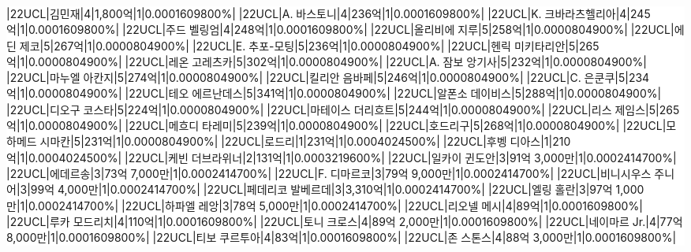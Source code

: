 |22UCL|김민재|4|1,800억|1|0.0001609800%|
|22UCL|A. 바스토니|4|236억|1|0.0001609800%|
|22UCL|K. 크바라츠헬리아|4|245억|1|0.0001609800%|
|22UCL|주드 벨링엄|4|248억|1|0.0001609800%|
|22UCL|올리비에 지루|5|258억|1|0.0000804900%|
|22UCL|에딘 제코|5|267억|1|0.0000804900%|
|22UCL|E. 추포-모팅|5|236억|1|0.0000804900%|
|22UCL|헨릭 미키타리안|5|265억|1|0.0000804900%|
|22UCL|레온 고레츠카|5|302억|1|0.0000804900%|
|22UCL|A. 잠보 앙기사|5|232억|1|0.0000804900%|
|22UCL|마누엘 아칸지|5|274억|1|0.0000804900%|
|22UCL|킬리안 음바페|5|246억|1|0.0000804900%|
|22UCL|C. 은쿤쿠|5|234억|1|0.0000804900%|
|22UCL|테오 에르난데스|5|341억|1|0.0000804900%|
|22UCL|알폰소 데이비스|5|288억|1|0.0000804900%|
|22UCL|디오구 코스타|5|224억|1|0.0000804900%|
|22UCL|마테이스 더리흐트|5|244억|1|0.0000804900%|
|22UCL|리스 제임스|5|265억|1|0.0000804900%|
|22UCL|메흐디 타레미|5|239억|1|0.0000804900%|
|22UCL|호드리구|5|268억|1|0.0000804900%|
|22UCL|모하메드 시마칸|5|231억|1|0.0000804900%|
|22UCL|로드리|1|231억|1|0.0004024500%|
|22UCL|후벵 디아스|1|210억|1|0.0004024500%|
|22UCL|케빈 더브라위너|2|131억|1|0.0003219600%|
|22UCL|일카이 귄도안|3|91억 3,000만|1|0.0002414700%|
|22UCL|에데르송|3|73억 7,000만|1|0.0002414700%|
|22UCL|F. 디마르코|3|79억 9,000만|1|0.0002414700%|
|22UCL|비니시우스 주니어|3|99억 4,000만|1|0.0002414700%|
|22UCL|페데리코 발베르데|3|3,310억|1|0.0002414700%|
|22UCL|엘링 홀란|3|97억 1,000만|1|0.0002414700%|
|22UCL|하파엘 레앙|3|78억 5,000만|1|0.0002414700%|
|22UCL|리오넬 메시|4|89억|1|0.0001609800%|
|22UCL|루카 모드리치|4|110억|1|0.0001609800%|
|22UCL|토니 크로스|4|89억 2,000만|1|0.0001609800%|
|22UCL|네이마르 Jr.|4|77억 8,000만|1|0.0001609800%|
|22UCL|티보 쿠르투아|4|83억|1|0.0001609800%|
|22UCL|존 스톤스|4|88억 3,000만|1|0.0001609800%|